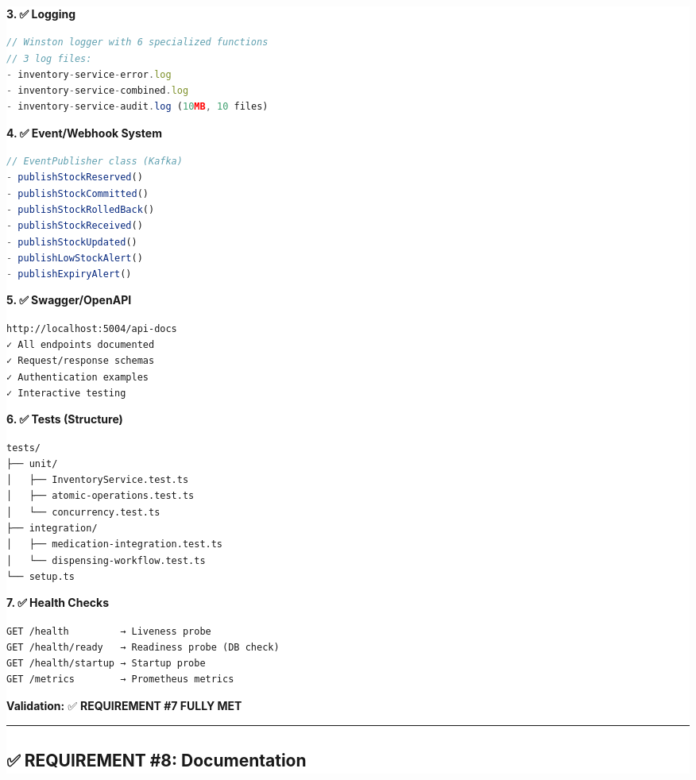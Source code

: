 **3. ✅ Logging**
```typescript
// Winston logger with 6 specialized functions
// 3 log files:
- inventory-service-error.log
- inventory-service-combined.log
- inventory-service-audit.log (10MB, 10 files)
```

**4. ✅ Event/Webhook System**
```typescript
// EventPublisher class (Kafka)
- publishStockReserved()
- publishStockCommitted()
- publishStockRolledBack()
- publishStockReceived()
- publishStockUpdated()
- publishLowStockAlert()
- publishExpiryAlert()
```

**5. ✅ Swagger/OpenAPI**
```
http://localhost:5004/api-docs
✓ All endpoints documented
✓ Request/response schemas
✓ Authentication examples
✓ Interactive testing
```

**6. ✅ Tests (Structure)**
```
tests/
├── unit/
│   ├── InventoryService.test.ts
│   ├── atomic-operations.test.ts
│   └── concurrency.test.ts
├── integration/
│   ├── medication-integration.test.ts
│   └── dispensing-workflow.test.ts
└── setup.ts
```

**7. ✅ Health Checks**
```
GET /health         → Liveness probe
GET /health/ready   → Readiness probe (DB check)
GET /health/startup → Startup probe
GET /metrics        → Prometheus metrics
```

**Validation:** ✅ **REQUIREMENT #7 FULLY MET**

---

## ✅ REQUIREMENT #8: Documentation

